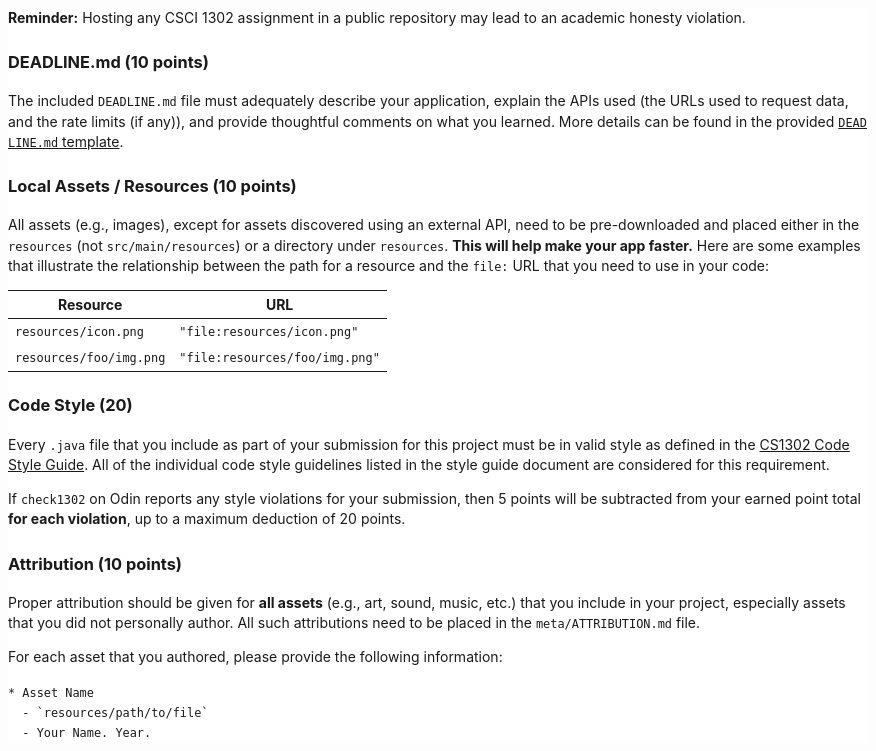 **Reminder:** Hosting any CSCI 1302 assignment in a public repository
may lead to an academic honesty violation.

### DEADLINE.md (10 points)

The included `DEADLINE.md` file must adequately describe your application,
explain the APIs used (the URLs used to request data, and the rate limits (if any)), 
and provide thoughtful comments on what you learned. More
details can be found in the provided 
[`DEADLINE.md` template](https://github.com/cs1302uga/cs1302-api-app/blob/main/meta/DEADLINE.md).
  
### Local Assets / Resources (10 points)

All assets (e.g., images), except for assets discovered using an
external API, need to be pre-downloaded and placed either in the
`resources` (not `src/main/resources`) or a directory under `resources`.
**This will help make your app faster.** Here are some examples that
illustrate the relationship between the path for a resource and the
`file:` URL that you need to use in your code:

| Resource                | URL                            |
|-------------------------|--------------------------------|
| `resources/icon.png`    | `"file:resources/icon.png"`    |
| `resources/foo/img.png` | `"file:resources/foo/img.png"` |

### Code Style (20)

Every `.java` file that you include as part of your submission for this
project must be in valid style as defined in the [CS1302 Code Style
Guide](https://github.com/cs1302uga/cs1302-styleguide). All of the
individual code style guidelines listed in the style guide document are
considered for this requirement.

If `check1302` on Odin reports any style violations for your submission,
then 5 points will be subtracted from your earned point total **for each
violation**, up to a maximum deduction of 20 points.

### Attribution (10 points)

Proper attribution should be given for **all assets** (e.g., art, sound,
music, etc.) that you include in your project, especially assets that
you did not personally author. All such attributions need to be placed
in the `meta/ATTRIBUTION.md` file.

For each asset that you authored, please provide the following
information:

```
* Asset Name
  - `resources/path/to/file`
  - Your Name. Year.
```
